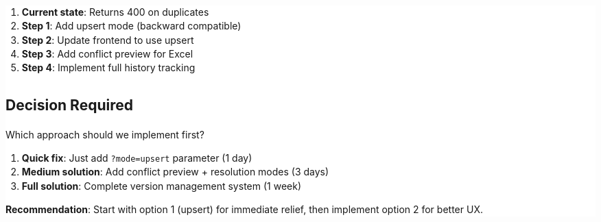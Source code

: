 1. **Current state**: Returns 400 on duplicates
2. **Step 1**: Add upsert mode (backward compatible)
3. **Step 2**: Update frontend to use upsert
4. **Step 3**: Add conflict preview for Excel
5. **Step 4**: Implement full history tracking

## Decision Required

Which approach should we implement first?

1. **Quick fix**: Just add `?mode=upsert` parameter (1 day)
2. **Medium solution**: Add conflict preview + resolution modes (3 days)  
3. **Full solution**: Complete version management system (1 week)

**Recommendation**: Start with option 1 (upsert) for immediate relief, then implement option 2 for better UX.